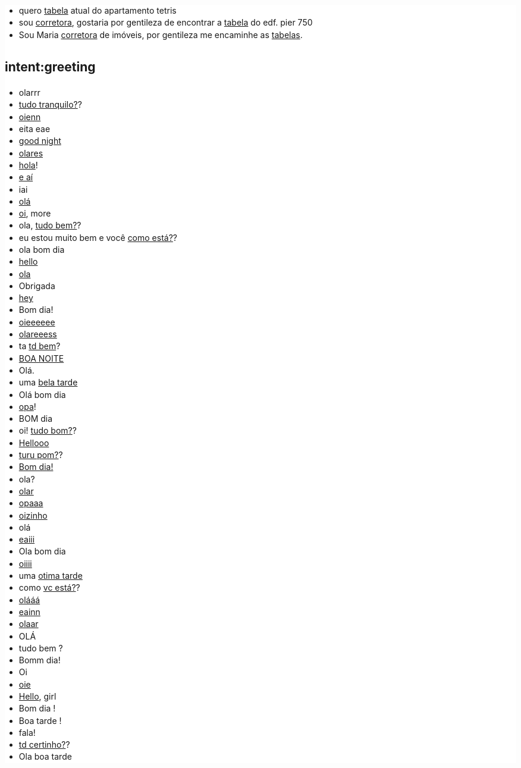 - quero [tabela](price_table) atual do apartamento tetris
- sou [corretora](estate_broker), gostaria por gentileza de encontrar a [tabela](price_table) do edf. pier 750
- Sou Maria [corretora](estate_broker) de imóveis, por gentileza me encaminhe as [tabelas](price_table).

## intent:greeting
- olarrr
- [tudo tranquilo?](hi)?
- [oienn](hi)
- eita eae
- [good night](good_night)
- [olares](hi)
- [hola](hi)!
- [e aí](hi)
- iai
- [olá](hi)
- [oi](hi), more
- ola, [tudo bem?](hi)?
- eu estou muito bem e você [como está?](hi)?
- ola bom dia
- [hello](hi)
- [ola](hi)
- Obrigada
- [hey](hi)
- Bom dia!
- [oieeeeee](hi)
- [olareeess](hi)
- ta [td bem](hi)?
- [BOA NOITE](good_night)
- Olá.
- uma [bela tarde](good_afternoon)
- Olá bom dia
- [opa](hi)!
- BOM dia
- oi! [tudo bom?](hi)?
- [Hellooo](hi)
- [turu pom?](hi)?
- [Bom dia!](good_morning)
- ola?
- [olar](hi)
- [opaaa](hi)
- [oizinho](hi)
- olá
- [eaiii](hi)
- Ola bom dia
- [oiiii](hi)
- uma [otima tarde](good_afternoon)
- como [vc está?](hi)?
- [olááá](hi)
- [eainn](hi)
- [olaar](hi)
- OLÁ
- tudo bem ?
- Bomm dia!
- Oi
- [oie](hi)
- [Hello](hi), girl
- Bom dia !
- Boa tarde !
- fala!
- [td certinho?](hi)?
- Ola boa tarde